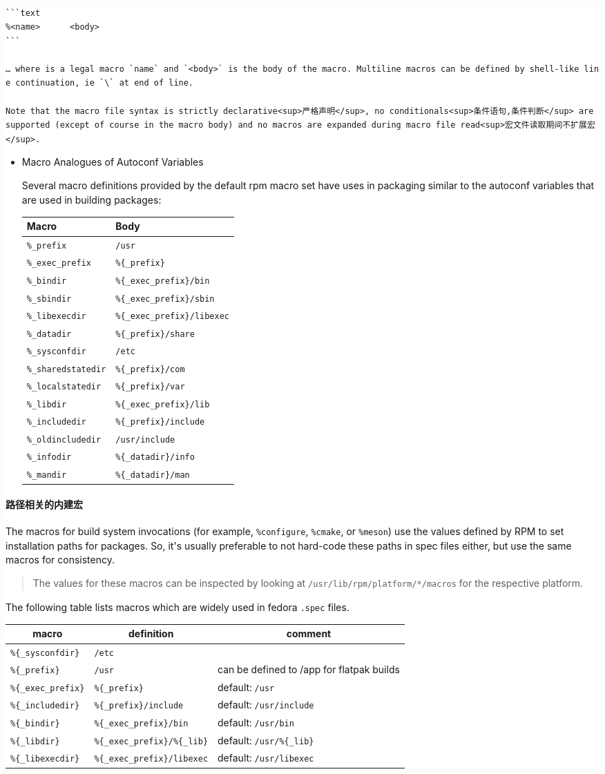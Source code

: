     ```text
    %<name>		 <body>
    ```

    … where is a legal macro `name` and `<body>` is the body of the macro. Multiline macros can be defined by shell-like line continuation, ie `\` at end of line.

    Note that the macro file syntax is strictly declarative<sup>严格声明</sup>, no conditionals<sup>条件语句,条件判断</sup> are supported (except of course in the macro body) and no macros are expanded during macro file read<sup>宏文件读取期间不扩展宏</sup>.

* Macro Analogues of Autoconf Variables

    Several macro definitions provided by the default rpm macro set have uses in packaging similar to the autoconf variables that are used in building packages:

    | Macro | Body |
    | -- | -- |
    | `%_prefix`         | `/usr` |
    | `%_exec_prefix`    | `%{_prefix}` |
    | `%_bindir`         | `%{_exec_prefix}/bin` |
    | `%_sbindir`        | `%{_exec_prefix}/sbin` |
    | `%_libexecdir`     | `%{_exec_prefix}/libexec` |
    | `%_datadir`        | `%{_prefix}/share` |
    | `%_sysconfdir`     | `/etc` |
    | `%_sharedstatedir` | `%{_prefix}/com` |
    | `%_localstatedir`  | `%{_prefix}/var` |
    | `%_libdir`         | `%{_exec_prefix}/lib` |
    | `%_includedir`     | `%{_prefix}/include` |
    | `%_oldincludedir`  | `/usr/include` |
    | `%_infodir`        | `%{_datadir}/info` |
    | `%_mandir`         | `%{_datadir}/man` |

#### 路径相关的内建宏

The macros for build system invocations (for example, `%configure`, `%cmake`, or `%meson`) use the values defined by RPM to set installation paths for packages. So, it's usually preferable to not hard-code these paths in spec files either, but use the same macros for consistency.

> The values for these macros can be inspected by looking at `/usr/lib/rpm/platform/*/macros` for the respective platform.

The following table lists macros which are widely used in fedora `.spec` files.

|        macro         |       definition          |                  comment                  |
| -------------------- | ------------------------- | ----------------------------------------- |
| `%{_sysconfdir}`     | `/etc`                    |                                           |
| `%{_prefix}`         | `/usr`                    | can be defined to /app for flatpak builds |
| `%{_exec_prefix}`    | `%{_prefix}`              | default: `/usr`                           |
| `%{_includedir}`     | `%{_prefix}/include`      | default: `/usr/include`                   |
| `%{_bindir}`         | `%{_exec_prefix}/bin`     | default: `/usr/bin`                       |
| `%{_libdir}`         | `%{_exec_prefix}/%{_lib}` | default: `/usr/%{_lib}`                   |
| `%{_libexecdir}`     | `%{_exec_prefix}/libexec` | default: `/usr/libexec`                   |